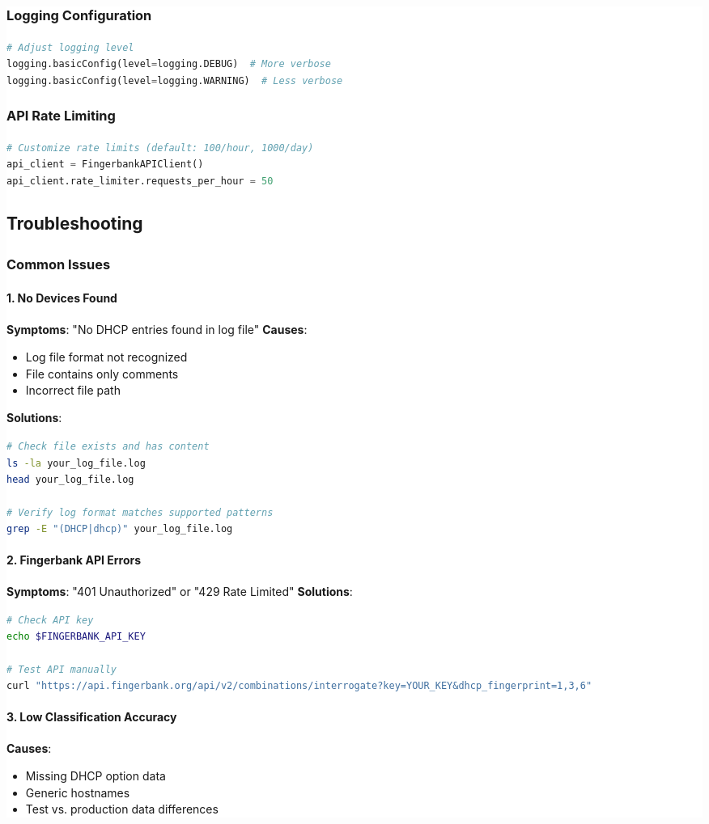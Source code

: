### Logging Configuration

```python
# Adjust logging level
logging.basicConfig(level=logging.DEBUG)  # More verbose
logging.basicConfig(level=logging.WARNING)  # Less verbose
```

### API Rate Limiting

```python
# Customize rate limits (default: 100/hour, 1000/day)
api_client = FingerbankAPIClient()
api_client.rate_limiter.requests_per_hour = 50
```

## Troubleshooting

### Common Issues

#### 1. No Devices Found
**Symptoms**: "No DHCP entries found in log file"
**Causes**:
- Log file format not recognized
- File contains only comments
- Incorrect file path

**Solutions**:
```bash
# Check file exists and has content
ls -la your_log_file.log
head your_log_file.log

# Verify log format matches supported patterns
grep -E "(DHCP|dhcp)" your_log_file.log
```

#### 2. Fingerbank API Errors
**Symptoms**: "401 Unauthorized" or "429 Rate Limited"
**Solutions**:
```bash
# Check API key
echo $FINGERBANK_API_KEY

# Test API manually
curl "https://api.fingerbank.org/api/v2/combinations/interrogate?key=YOUR_KEY&dhcp_fingerprint=1,3,6"
```

#### 3. Low Classification Accuracy
**Causes**:
- Missing DHCP option data
- Generic hostnames
- Test vs. production data differences
